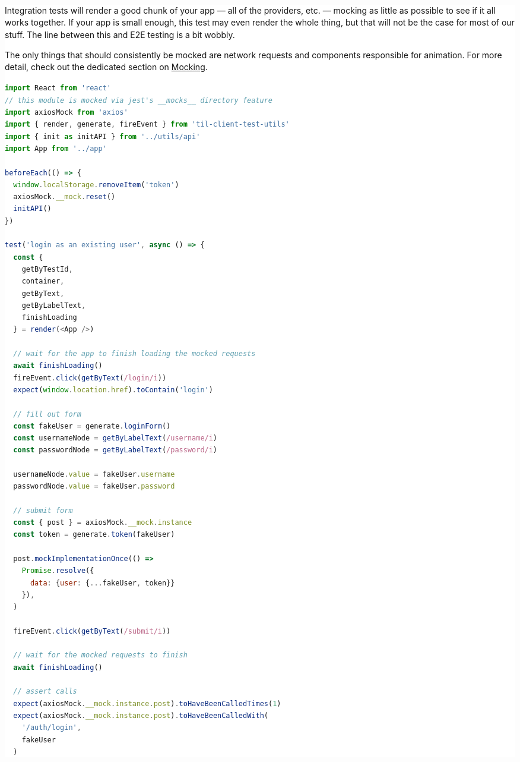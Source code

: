 Integration tests will render a good chunk of your app — all of the providers, etc. — mocking as little as possible to see if it all works together. If your app is small enough, this test may even render the whole thing, but that will not be the case for most of our stuff. The line between this and E2E testing is a bit wobbly.

The only things that should consistently be mocked are network requests and components responsible for animation. For more detail, check out the dedicated section on [Mocking](#mocking).

``` javascript
import React from 'react'
// this module is mocked via jest's __mocks__ directory feature
import axiosMock from 'axios'
import { render, generate, fireEvent } from 'til-client-test-utils'
import { init as initAPI } from '../utils/api'
import App from '../app'

beforeEach(() => {
  window.localStorage.removeItem('token')
  axiosMock.__mock.reset()
  initAPI()
})

test('login as an existing user', async () => {
  const {
    getByTestId,
    container,
    getByText,
    getByLabelText,
    finishLoading
  } = render(<App />)

  // wait for the app to finish loading the mocked requests
  await finishLoading()
  fireEvent.click(getByText(/login/i))
  expect(window.location.href).toContain('login')

  // fill out form
  const fakeUser = generate.loginForm()
  const usernameNode = getByLabelText(/username/i)
  const passwordNode = getByLabelText(/password/i)

  usernameNode.value = fakeUser.username
  passwordNode.value = fakeUser.password

  // submit form
  const { post } = axiosMock.__mock.instance
  const token = generate.token(fakeUser)

  post.mockImplementationOnce(() =>
    Promise.resolve({
      data: {user: {...fakeUser, token}}
    }),
  )

  fireEvent.click(getByText(/submit/i))

  // wait for the mocked requests to finish
  await finishLoading()

  // assert calls
  expect(axiosMock.__mock.instance.post).toHaveBeenCalledTimes(1)
  expect(axiosMock.__mock.instance.post).toHaveBeenCalledWith(
    '/auth/login',
    fakeUser
  )
```